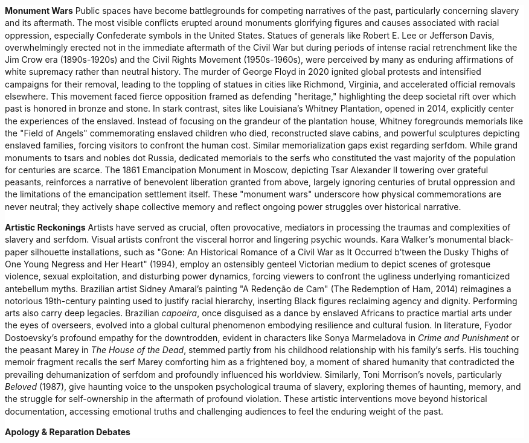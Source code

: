**Monument Wars**
Public spaces have become battlegrounds for competing narratives of the past, particularly concerning slavery and its aftermath. The most visible conflicts erupted around monuments glorifying figures and causes associated with racial oppression, especially Confederate symbols in the United States. Statues of generals like Robert E. Lee or Jefferson Davis, overwhelmingly erected not in the immediate aftermath of the Civil War but during periods of intense racial retrenchment like the Jim Crow era (1890s-1920s) and the Civil Rights Movement (1950s-1960s), were perceived by many as enduring affirmations of white supremacy rather than neutral history. The murder of George Floyd in 2020 ignited global protests and intensified campaigns for their removal, leading to the toppling of statues in cities like Richmond, Virginia, and accelerated official removals elsewhere. This movement faced fierce opposition framed as defending "heritage," highlighting the deep societal rift over which past is honored in bronze and stone. In stark contrast, sites like Louisiana’s Whitney Plantation, opened in 2014, explicitly center the experiences of the enslaved. Instead of focusing on the grandeur of the plantation house, Whitney foregrounds memorials like the "Field of Angels" commemorating enslaved children who died, reconstructed slave cabins, and powerful sculptures depicting enslaved families, forcing visitors to confront the human cost. Similar memorialization gaps exist regarding serfdom. While grand monuments to tsars and nobles dot Russia, dedicated memorials to the serfs who constituted the vast majority of the population for centuries are scarce. The 1861 Emancipation Monument in Moscow, depicting Tsar Alexander II towering over grateful peasants, reinforces a narrative of benevolent liberation granted from above, largely ignoring centuries of brutal oppression and the limitations of the emancipation settlement itself. These "monument wars" underscore how physical commemorations are never neutral; they actively shape collective memory and reflect ongoing power struggles over historical narrative.

**Artistic Reckonings**
Artists have served as crucial, often provocative, mediators in processing the traumas and complexities of slavery and serfdom. Visual artists confront the visceral horror and lingering psychic wounds. Kara Walker’s monumental black-paper silhouette installations, such as "Gone: An Historical Romance of a Civil War as It Occurred b’tween the Dusky Thighs of One Young Negress and Her Heart" (1994), employ an ostensibly genteel Victorian medium to depict scenes of grotesque violence, sexual exploitation, and disturbing power dynamics, forcing viewers to confront the ugliness underlying romanticized antebellum myths. Brazilian artist Sidney Amaral’s painting "A Redenção de Cam" (The Redemption of Ham, 2014) reimagines a notorious 19th-century painting used to justify racial hierarchy, inserting Black figures reclaiming agency and dignity. Performing arts also carry deep legacies. Brazilian *capoeira*, once disguised as a dance by enslaved Africans to practice martial arts under the eyes of overseers, evolved into a global cultural phenomenon embodying resilience and cultural fusion. In literature, Fyodor Dostoevsky’s profound empathy for the downtrodden, evident in characters like Sonya Marmeladova in *Crime and Punishment* or the peasant Marey in *The House of the Dead*, stemmed partly from his childhood relationship with his family’s serfs. His touching memoir fragment recalls the serf Marey comforting him as a frightened boy, a moment of shared humanity that contradicted the prevailing dehumanization of serfdom and profoundly influenced his worldview. Similarly, Toni Morrison’s novels, particularly *Beloved* (1987), give haunting voice to the unspoken psychological trauma of slavery, exploring themes of haunting, memory, and the struggle for self-ownership in the aftermath of profound violation. These artistic interventions move beyond historical documentation, accessing emotional truths and challenging audiences to feel the enduring weight of the past.

**Apology & Reparation Debates**